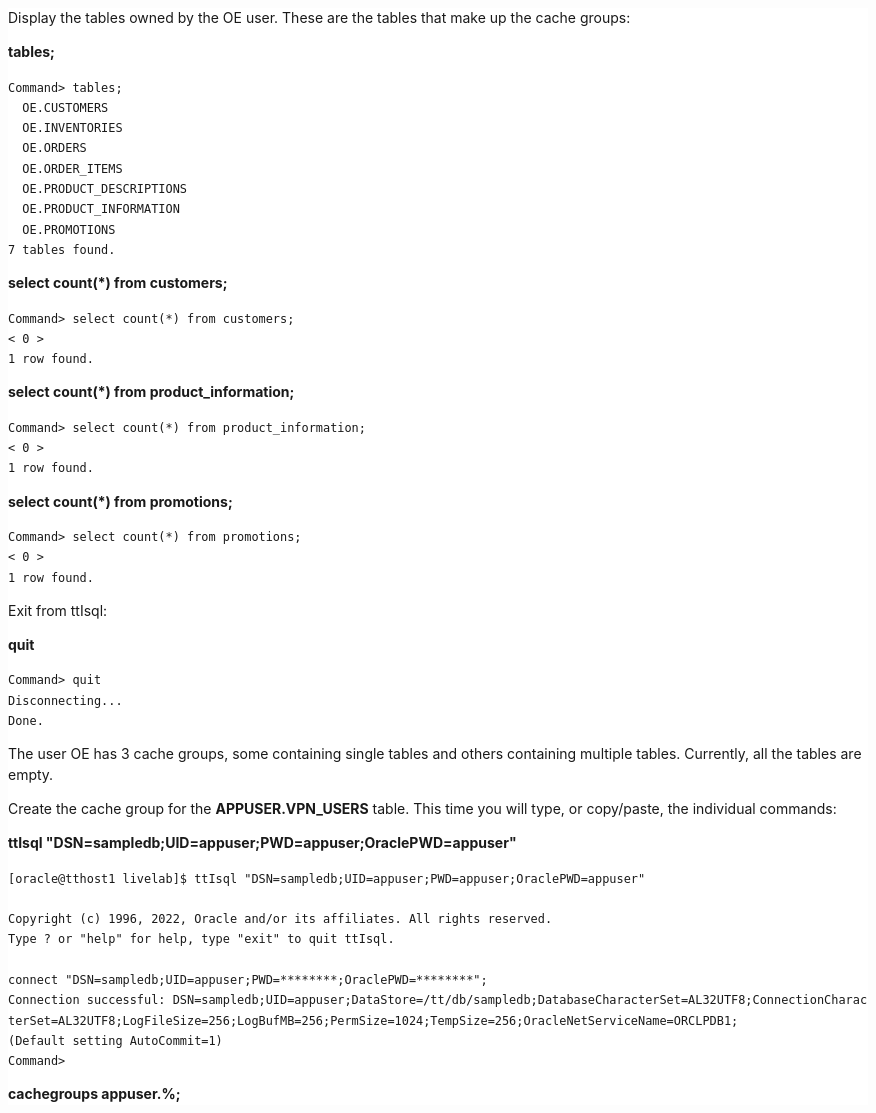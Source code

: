 Display the tables owned by the OE user. These are the tables that make up the cache groups:

**tables;**

```
Command> tables;
  OE.CUSTOMERS
  OE.INVENTORIES
  OE.ORDERS
  OE.ORDER_ITEMS
  OE.PRODUCT_DESCRIPTIONS
  OE.PRODUCT_INFORMATION
  OE.PROMOTIONS
7 tables found.
```
**select count(\*) from customers;**

```
Command> select count(*) from customers;
< 0 >
1 row found.
```
**select count(\*) from product\_information;**

```
Command> select count(*) from product_information;
< 0 >
1 row found.
```
**select count(\*) from promotions;**

```
Command> select count(*) from promotions;
< 0 >
1 row found.
```

Exit from ttIsql:

**quit**

```
Command> quit
Disconnecting...
Done.
```

The user OE has 3 cache groups, some containing single tables and others containing multiple tables. Currently, all the tables are empty.

Create the cache group for the **APPUSER.VPN\_USERS** table. This time you will type, or copy/paste, the individual commands:

**ttIsql "DSN=sampledb;UID=appuser;PWD=appuser;OraclePWD=appuser"**

```
[oracle@tthost1 livelab]$ ttIsql "DSN=sampledb;UID=appuser;PWD=appuser;OraclePWD=appuser"

Copyright (c) 1996, 2022, Oracle and/or its affiliates. All rights reserved.
Type ? or "help" for help, type "exit" to quit ttIsql.

connect "DSN=sampledb;UID=appuser;PWD=********;OraclePWD=********";
Connection successful: DSN=sampledb;UID=appuser;DataStore=/tt/db/sampledb;DatabaseCharacterSet=AL32UTF8;ConnectionCharacterSet=AL32UTF8;LogFileSize=256;LogBufMB=256;PermSize=1024;TempSize=256;OracleNetServiceName=ORCLPDB1;
(Default setting AutoCommit=1)
Command>
```
**cachegroups appuser.%;**
